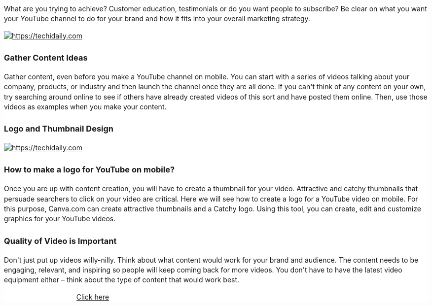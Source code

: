 What are you trying to achieve? Customer education, testimonials or do you want people to subscribe? Be clear on what you want your YouTube channel to do for your brand and how it fits into your overall marketing strategy.


<a href="https://aligracehair.sjv.io/c/5597632/2135352/19272" target="_top" id="2135352">
  <img src="//a.impactradius-go.com/display-ad/19272-2135352" border="0" alt="https://techidaily.com" width="160" height="90"/>
</a>
<img height="0" width="0" src="https://aligracehair.sjv.io/i/5597632/2135352/19272" style="position:absolute;visibility:hidden;" border="0" />

### Gather Content Ideas

Gather content, even before you make a YouTube channel on mobile. You can start with a series of videos talking about your company, products, or industry and then launch the channel once they are all done. If you can't think of any content on your own, try searching around online to see if others have already created videos of this sort and have posted them online. Then, use those videos as examples when you make your content.

### Logo and Thumbnail Design


<a href="https://ephamedtechinc.pxf.io/c/5597632/2120862/26400?prodsku=Saturn" target="_top" id="2120862">
  <img src="//a.impactradius-go.com/display-ad/26400-2120862" border="0" alt="https://techidaily.com" width="728" height="90"/>
</a>
<img height="0" width="0" src="https://ephamedtechinc.pxf.io/i/5597632/2120862/26400?prodsku=Saturn" style="position:absolute;visibility:hidden;" border="0" />

### How to make a logo for YouTube on mobile?

Once you are up with content creation, you will have to create a thumbnail for your video. Attractive and catchy thumbnails that persuade searchers to click on your video are critical. Here we will see how to create a logo for a YouTube video on mobile. For this purpose, Canva.com can create attractive thumbnails and a Catchy logo. Using this tool, you can create, edit and customize graphics for your YouTube videos.

### Quality of Video is Important

Don't just put up videos willy-nilly. Think about what content would work for your brand and audience. The content needs to be engaging, relevant, and inspiring so people will keep coming back for more videos. You don't have to have the latest video equipment either – think about the type of content that would work best.


<span id="1983474">
					<video width="576" height="240" style="cursor:pointer"
           poster="//a.impactradius-go.com/display-clicktoplayimage/1983474.png"
           onclick="if(!this.playClicked){this.play();this.setAttribute('controls',true);this.playClicked=true;}">
	   <source src="//a.impactradius-go.com/display-ad/22993-1983474">
	   <img src="//a.impactradius-go.com/display-clicktoplayimage/1983474.png" style="border: none; height: 100%; width: 100%; object-fit: contain">
	</video>
	<div style="width:360px;text-align:center"><a href="javascript:window.open(decodeURIComponent('https%3A%2F%2Fhomestyler.sjv.io%2Fc%2F5597632%2F1983474%2F22993'), '_blank');void(0);">Click here</a></div>
</span>
<img height="0" width="0" src="https://imp.pxf.io/i/5597632/1983474/22993" style="position:absolute;visibility:hidden;" border="0" />
